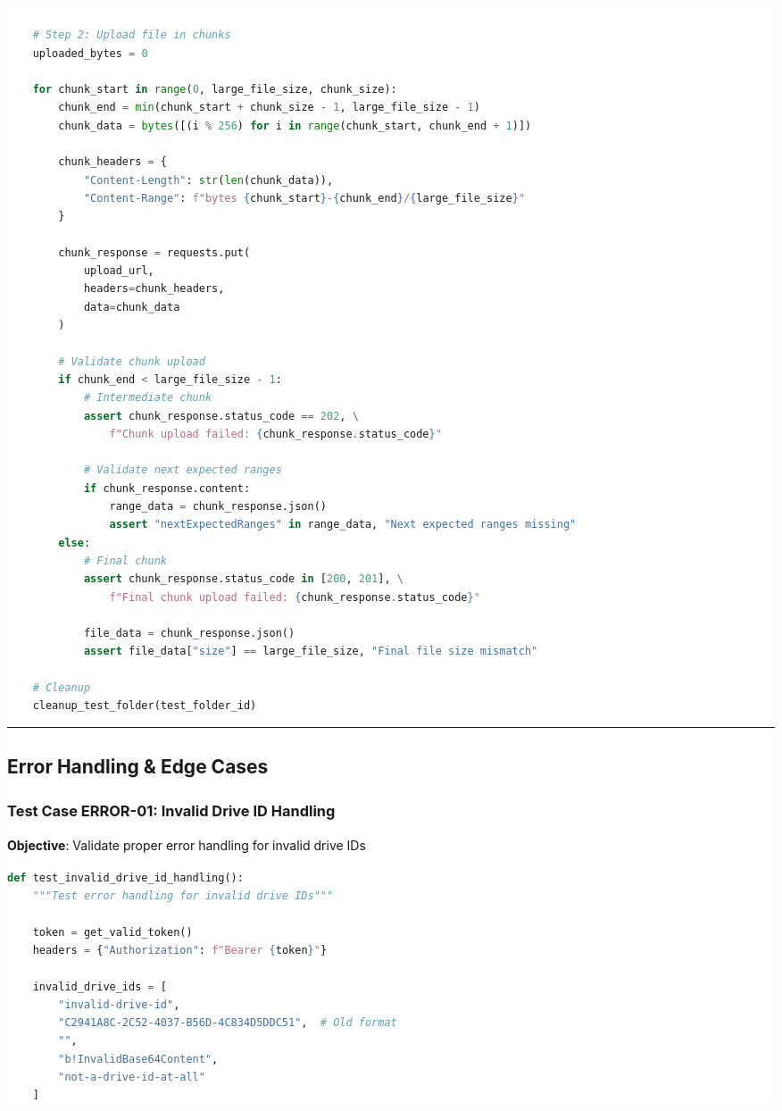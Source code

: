 ```python
    
    # Step 2: Upload file in chunks
    uploaded_bytes = 0
    
    for chunk_start in range(0, large_file_size, chunk_size):
        chunk_end = min(chunk_start + chunk_size - 1, large_file_size - 1)
        chunk_data = bytes([(i % 256) for i in range(chunk_start, chunk_end + 1)])
        
        chunk_headers = {
            "Content-Length": str(len(chunk_data)),
            "Content-Range": f"bytes {chunk_start}-{chunk_end}/{large_file_size}"
        }
        
        chunk_response = requests.put(
            upload_url,
            headers=chunk_headers,
            data=chunk_data
        )
        
        # Validate chunk upload
        if chunk_end < large_file_size - 1:
            # Intermediate chunk
            assert chunk_response.status_code == 202, \
                f"Chunk upload failed: {chunk_response.status_code}"
            
            # Validate next expected ranges
            if chunk_response.content:
                range_data = chunk_response.json()
                assert "nextExpectedRanges" in range_data, "Next expected ranges missing"
        else:
            # Final chunk
            assert chunk_response.status_code in [200, 201], \
                f"Final chunk upload failed: {chunk_response.status_code}"
            
            file_data = chunk_response.json()
            assert file_data["size"] == large_file_size, "Final file size mismatch"
    
    # Cleanup
    cleanup_test_folder(test_folder_id)
```

---

## Error Handling & Edge Cases

### Test Case ERROR-01: Invalid Drive ID Handling

**Objective**: Validate proper error handling for invalid drive IDs

```python
def test_invalid_drive_id_handling():
    """Test error handling for invalid drive IDs"""
    
    token = get_valid_token()
    headers = {"Authorization": f"Bearer {token}"}
    
    invalid_drive_ids = [
        "invalid-drive-id",
        "C2941A8C-2C52-4037-B56D-4C834D5DDC51",  # Old format
        "",
        "b!InvalidBase64Content",
        "not-a-drive-id-at-all"
    ]
```